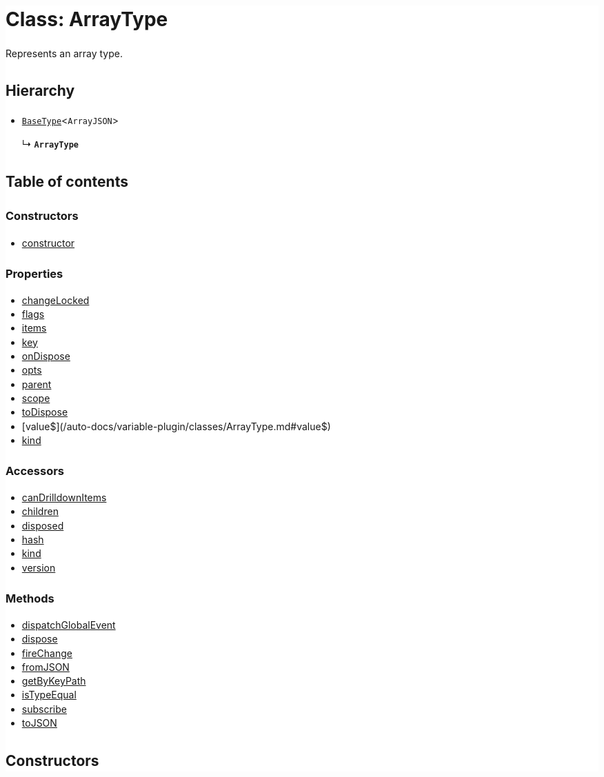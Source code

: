 # Class: ArrayType

Represents an array type.

## Hierarchy

* [`BaseType`](/auto-docs/variable-plugin/classes/BaseType.md)<`ArrayJSON`>

  ↳ **`ArrayType`**

## Table of contents

### Constructors

* [constructor](/auto-docs/variable-plugin/classes/ArrayType.md#constructor)

### Properties

* [changeLocked](/auto-docs/variable-plugin/classes/ArrayType.md#changelocked)
* [flags](/auto-docs/variable-plugin/classes/ArrayType.md#flags)
* [items](/auto-docs/variable-plugin/classes/ArrayType.md#items)
* [key](/auto-docs/variable-plugin/classes/ArrayType.md#key)
* [onDispose](/auto-docs/variable-plugin/classes/ArrayType.md#ondispose)
* [opts](/auto-docs/variable-plugin/classes/ArrayType.md#opts)
* [parent](/auto-docs/variable-plugin/classes/ArrayType.md#parent)
* [scope](/auto-docs/variable-plugin/classes/ArrayType.md#scope)
* [toDispose](/auto-docs/variable-plugin/classes/ArrayType.md#todispose)
* [value$](/auto-docs/variable-plugin/classes/ArrayType.md#value$)
* [kind](/auto-docs/variable-plugin/classes/ArrayType.md#kind)

### Accessors

* [canDrilldownItems](/auto-docs/variable-plugin/classes/ArrayType.md#candrilldownitems)
* [children](/auto-docs/variable-plugin/classes/ArrayType.md#children)
* [disposed](/auto-docs/variable-plugin/classes/ArrayType.md#disposed)
* [hash](/auto-docs/variable-plugin/classes/ArrayType.md#hash)
* [kind](/auto-docs/variable-plugin/classes/ArrayType.md#kind-1)
* [version](/auto-docs/variable-plugin/classes/ArrayType.md#version)

### Methods

* [dispatchGlobalEvent](/auto-docs/variable-plugin/classes/ArrayType.md#dispatchglobalevent)
* [dispose](/auto-docs/variable-plugin/classes/ArrayType.md#dispose)
* [fireChange](/auto-docs/variable-plugin/classes/ArrayType.md#firechange)
* [fromJSON](/auto-docs/variable-plugin/classes/ArrayType.md#fromjson)
* [getByKeyPath](/auto-docs/variable-plugin/classes/ArrayType.md#getbykeypath)
* [isTypeEqual](/auto-docs/variable-plugin/classes/ArrayType.md#istypeequal)
* [subscribe](/auto-docs/variable-plugin/classes/ArrayType.md#subscribe)
* [toJSON](/auto-docs/variable-plugin/classes/ArrayType.md#tojson)

## Constructors
